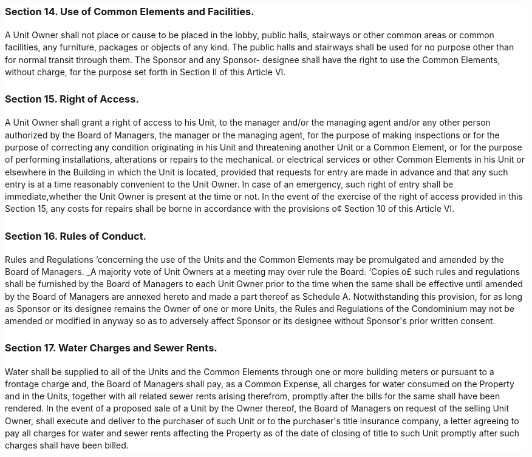 ### Section 14. Use of Common Elements and Facilities.

A Unit Owner shall not place 
or cause to be placed in the lobby, public halls, stairways or other common 
areas or common facilities, any furniture, packages or objects of any kind. 
The public halls and stairways shall be used for no purpose other than for 
normal transit through them. The Sponsor and any Sponsor- designee shall have 
the right to use the Common Elements, without charge, for the purpose set forth 
in Section II of this Article VI.

### Section 15. Right of Access.

A Unit Owner shall grant a right of access to his 
Unit, to the manager and/or the managing agent and/or any other person 
authorized by the Board of Managers, the manager or the managing agent, for 
the purpose of making inspections or for the purpose of correcting any condition 
originating in his Unit and threatening another Unit or a Common Element, or for 
the purpose of performing installations, alterations or repairs to the 
mechanical. or electrical services or other Common Elements in his Unit or 
elsewhere in the Building in which the Unit is located, provided that requests 
for entry are made in advance and that any such entry is at a time reasonably 
convenient to the Unit Owner. In case of an emergency, such right of entry shall 
be immediate,whether the Unit Owner is present at the time or not. In the event 
of the exercise of the right of access provided in this Section 15, any costs 
for repairs shall be borne in accordance with the provisions o¢ Section 10 of 
this Article VI.

### Section 16. Rules of Conduct.

Rules and Regulations ‘concerning the use of the 
Units and the Common Elements may be promulgated and amended by the Board of 
Managers. _A majority vote of Unit Owners at a meeting may over rule the Board. 
‘Copies o£ such rules and regulations shall be furnished by the Board of 
Managers to each Unit Owner prior to the time when the same shall be effective 
until amended by the Board of Managers are annexed hereto and made a part 
thereof as Schedule A. Notwithstanding this provision, for as long as Sponsor or 
its designee remains the Owner of one or more Units, the Rules and Regulations 
of the Condominium may not be amended or modified in anyway so as to adversely 
affect Sponsor or its designee without Sponsor's prior written consent.

### Section 17. Water Charges and Sewer Rents.

Water shall be supplied to all of the 
Units and the Common Elements through one or more building meters or pursuant to 
a frontage charge and, the Board of Managers shall pay, as a Common Expense, all 
charges for water consumed on the Property and in the Units, together with all 
related sewer rents arising therefrom, promptly after the bills for the same 
shall have been rendered. In the event of a proposed sale of a Unit by the Owner 
thereof, the Board of Managers on request of the selling Unit Owner, shall 
execute and deliver to the purchaser of such Unit or to the purchaser's title 
insurance company, a letter agreeing to pay all charges for water and sewer 
rents affecting the Property as of the date of closing of title to such Unit 
promptly after such charges shall have been billed.
